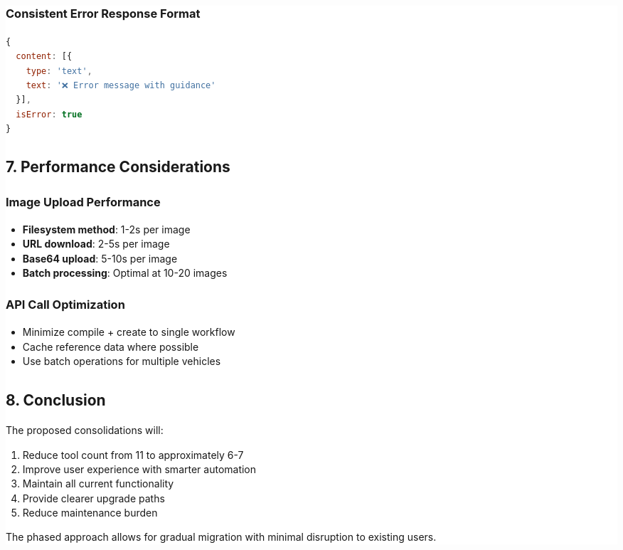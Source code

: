 ### Consistent Error Response Format
```javascript
{
  content: [{
    type: 'text',
    text: '❌ Error message with guidance'
  }],
  isError: true
}
```

## 7. Performance Considerations

### Image Upload Performance
- **Filesystem method**: 1-2s per image
- **URL download**: 2-5s per image  
- **Base64 upload**: 5-10s per image
- **Batch processing**: Optimal at 10-20 images

### API Call Optimization
- Minimize compile + create to single workflow
- Cache reference data where possible
- Use batch operations for multiple vehicles

## 8. Conclusion

The proposed consolidations will:
1. Reduce tool count from 11 to approximately 6-7
2. Improve user experience with smarter automation
3. Maintain all current functionality
4. Provide clearer upgrade paths
5. Reduce maintenance burden

The phased approach allows for gradual migration with minimal disruption to existing users.